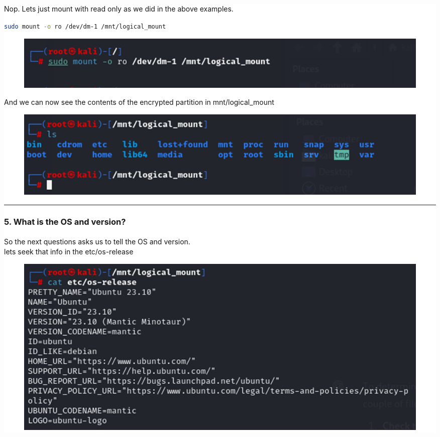 Nop. Lets just mount with read only as we did in the above examples.

```sh
sudo mount -o ro /dev/dm-1 /mnt/logical_mount
```

<figure><img src="../.gitbook/assets/image (21).png" alt=""><figcaption></figcaption></figure>

And we can now see the contents of the encrypted partition in mnt/logical\_mount

<figure><img src="../.gitbook/assets/image (22).png" alt=""><figcaption></figcaption></figure>

***

### 5. What is the OS and version?

So the next questions asks us to tell the OS and version.\
lets seek that info in the etc/os-release

<figure><img src="../.gitbook/assets/image (23).png" alt=""><figcaption></figcaption></figure>
